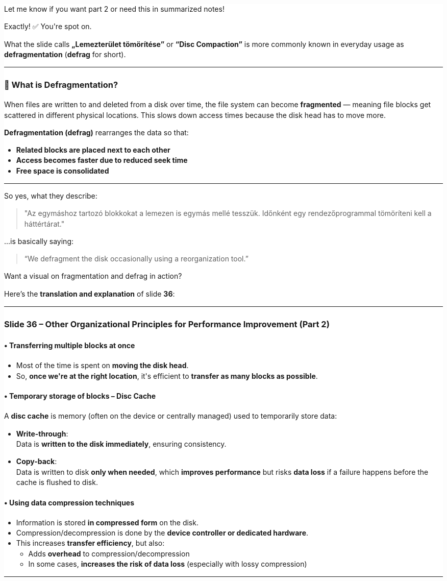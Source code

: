 Let me know if you want part 2 or need this in summarized notes!

Exactly! ✅ You're spot on.

What the slide calls **„Lemezterület tömörítése”** or **“Disc Compaction”** is more commonly known in everyday usage as **defragmentation** (**defrag** for short).

---

### 🔧 What is Defragmentation?

When files are written to and deleted from a disk over time, the file system can become **fragmented** — meaning file blocks get scattered in different physical locations. This slows down access times because the disk head has to move more.

**Defragmentation (defrag)** rearranges the data so that:
- **Related blocks are placed next to each other**
- **Access becomes faster due to reduced seek time**
- **Free space is consolidated**

---

So yes, what they describe:
> "Az egymáshoz tartozó blokkokat a lemezen is egymás mellé tesszük. Időnként egy rendezőprogrammal tömöríteni kell a háttértárat."

...is basically saying:  
> “We defragment the disk occasionally using a reorganization tool.”

Want a visual on fragmentation and defrag in action?

Here’s the **translation and explanation** of slide **36**:

---

### **Slide 36 – Other Organizational Principles for Performance Improvement (Part 2)**

#### • **Transferring multiple blocks at once**  
- Most of the time is spent on **moving the disk head**.  
- So, **once we're at the right location**, it's efficient to **transfer as many blocks as possible**.

#### • **Temporary storage of blocks – Disc Cache**  
A **disc cache** is memory (often on the device or centrally managed) used to temporarily store data:

- **Write-through**:  
  Data is **written to the disk immediately**, ensuring consistency.

- **Copy-back**:  
  Data is written to disk **only when needed**, which **improves performance** but risks **data loss** if a failure happens before the cache is flushed to disk.

#### • **Using data compression techniques**  
- Information is stored **in compressed form** on the disk.  
- Compression/decompression is done by the **device controller or dedicated hardware**.  
- This increases **transfer efficiency**, but also:
  - Adds **overhead** to compression/decompression  
  - In some cases, **increases the risk of data loss** (especially with lossy compression)

---
